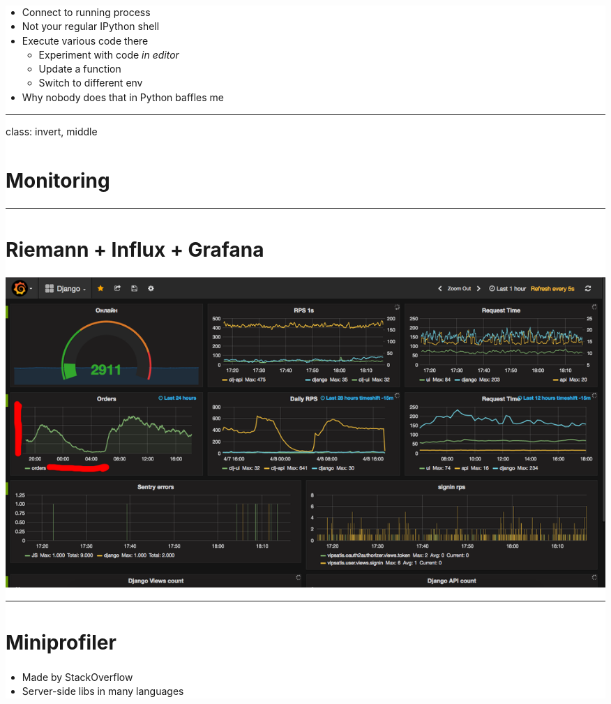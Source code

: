 - Connect to running process
- Not your regular IPython shell
- Execute various code there
  - Experiment with code *in editor*
  - Update a function
  - Switch to different env
- Why nobody does that in Python baffles me

---

class: invert, middle

# Monitoring

---

# Riemann + Influx + Grafana

<img src="img/grafana.png" width="100%">

---

# Miniprofiler

- Made by StackOverflow
- Server-side libs in many languages
